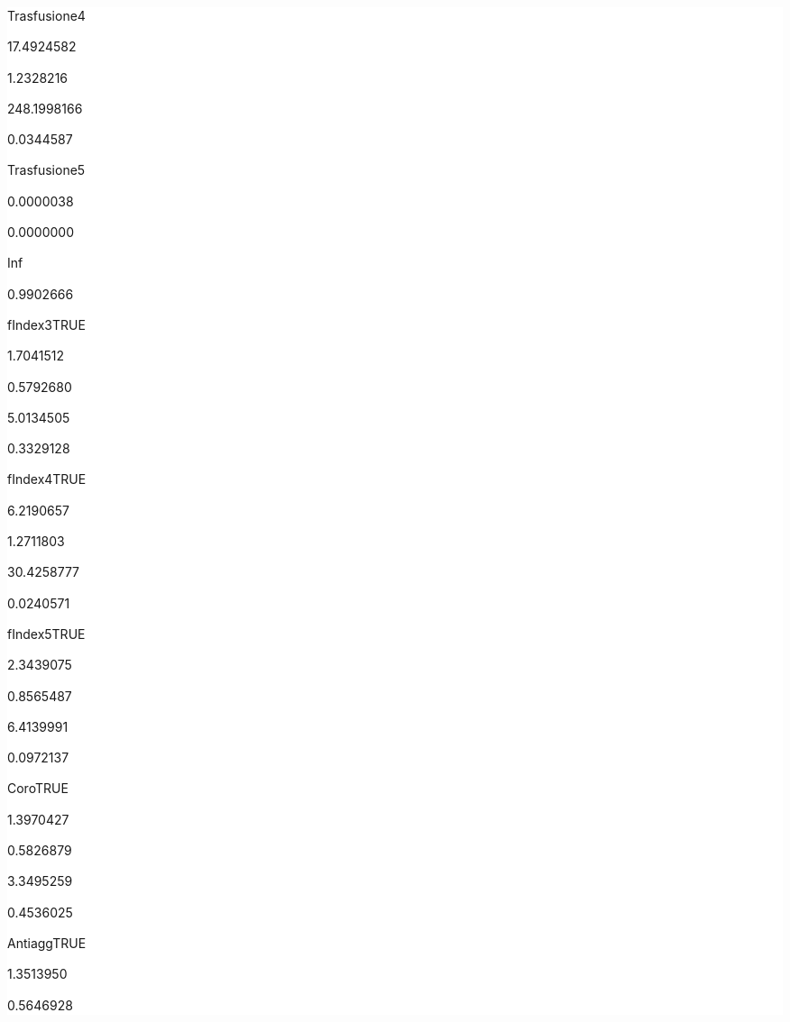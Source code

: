 Trasfusione4

17.4924582

1.2328216

248.1998166

0.0344587

Trasfusione5

0.0000038

0.0000000

Inf

0.9902666

fIndex3TRUE

1.7041512

0.5792680

5.0134505

0.3329128

fIndex4TRUE

6.2190657

1.2711803

30.4258777

0.0240571

fIndex5TRUE

2.3439075

0.8565487

6.4139991

0.0972137

CoroTRUE

1.3970427

0.5826879

3.3495259

0.4536025

AntiaggTRUE

1.3513950

0.5646928
